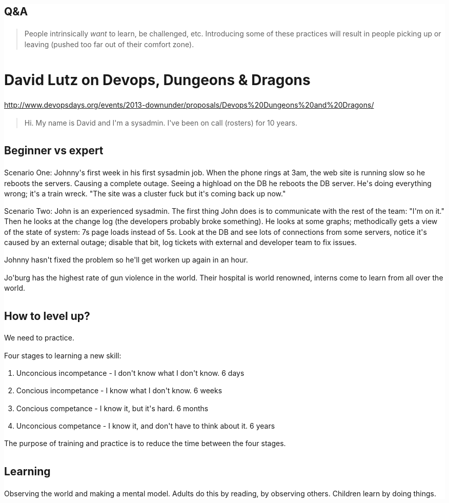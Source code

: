 ## Q&A

> People intrinsically *want* to learn, be challenged, etc. Introducing some of
> these practices will result in people picking up or leaving (pushed too far
> out of their comfort zone).

# David Lutz on Devops, Dungeons & Dragons

http://www.devopsdays.org/events/2013-downunder/proposals/Devops%20Dungeons%20and%20Dragons/

> Hi. My name is David and I'm a sysadmin. I've been on call (rosters) for 10
> years.

## Beginner vs expert

Scenario One: Johnny's first week in his first sysadmin job. When the phone
rings at 3am, the web site is running slow so he reboots the servers. Causing a
complete outage. Seeing a highload on the DB he reboots the DB server. He's
doing everything wrong; it's a train wreck. "The site was a cluster fuck but
it's coming back up now."

Scenario Two: John is an experienced sysadmin. The first thing John does is to
communicate with the rest of the team: "I'm on it." Then he looks at the change
log (the developers probably broke something). He looks at some graphs;
methodically gets a view of the state of system: 7s page loads instead of 5s.
Look at the DB and see lots of connections from some servers, notice it's caused
by an external outage; disable that bit, log tickets with external and developer
team to fix issues.

Johnny hasn't fixed the problem so he'll get worken up again in an hour.

Jo'burg has the highest rate of gun violence in the world. Their hospital is
world renowned, interns come to learn from all over the world.

## How to level up?

We need to practice.

Four stages to learning a new skill:

1. Unconcious incompetance - I don't know what I don't know. 6 days

2. Concious incompetance - I know what I don't know. 6 weeks

3. Concious competance - I know it, but it's hard. 6 months

4. Unconcious competance - I know it, and don't have to think about it. 6 years

The purpose of training and practice is to reduce the time between the four
stages.

## Learning

Observing the world and making a mental model. Adults do this by reading, by
observing others. Children learn by doing things.

